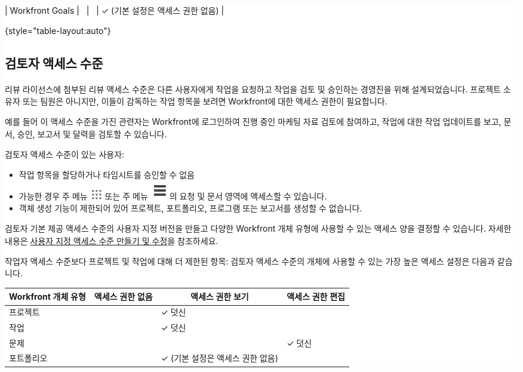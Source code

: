 | Workfront Goals |   |   | ✓ (기본 설정은 액세스 권한 없음) |

{style="table-layout:auto"}

## 검토자 액세스 수준

리뷰 라이선스에 첨부된 리뷰 액세스 수준은 다른 사용자에게 작업을 요청하고 작업을 검토 및 승인하는 경영진을 위해 설계되었습니다. 프로젝트 소유자 또는 팀원은 아니지만, 이들이 감독하는 작업 항목을 보려면 Workfront에 대한 액세스 권한이 필요합니다.

예를 들어 이 액세스 수준을 가진 관련자는 Workfront에 로그인하여 진행 중인 마케팅 자료 검토에 참여하고, 작업에 대한 작업 업데이트를 보고, 문서, 승인, 보고서 및 달력을 검토할 수 있습니다.

검토자 액세스 수준이 있는 사용자:

* 작업 항목을 할당하거나 타임시트를 승인할 수 없음
* 가능한 경우 주 메뉴 ![](assets/main-menu-icon.png) 또는 주 메뉴 ![](assets/lines-main-menu.png)의 요청 및 문서 영역에 액세스할 수 있습니다.
* 객체 생성 기능이 제한되어 있어 프로젝트, 포트폴리오, 프로그램 또는 보고서를 생성할 수 없습니다.

검토자 기본 제공 액세스 수준의 사용자 지정 버전을 만들고 다양한 Workfront 개체 유형에 사용할 수 있는 액세스 양을 결정할 수 있습니다. 자세한 내용은 [사용자 지정 액세스 수준 만들기 및 수정](/help/quicksilver/administration-and-setup/add-users/configure-and-grant-access/create-modify-access-levels.md)을 참조하세요.

작업자 액세스 수준보다 프로젝트 및 작업에 대해 더 제한된 항목: 검토자 액세스 수준의 개체에 사용할 수 있는 가장 높은 액세스 설정은 다음과 같습니다.

<table style="table-layout:auto"> 
 <col> 
 <col> 
 <col> 
 <col> 
 <thead> 
  <tr> 
   <th>Workfront 개체 유형</th> 
   <th>액세스 권한 없음</th> 
   <th>액세스 권한 보기</th> 
   <th>액세스 권한 편집</th> 
  </tr> 
 </thead> 
 <tbody> 
  <tr> 
   <td>프로젝트</td> 
   <td> </td> 
   <td>✓ 덧신</td> 
   <td> </td> 
  </tr> 
  <tr> 
   <td>작업</td> 
   <td> </td> 
   <td>✓ 덧신</td> 
   <td> </td> 
  </tr> 
  <tr> 
   <td>문제</td> 
   <td> </td> 
   <td> </td> 
   <td>✓ 덧신</td> 
  </tr> 
  <tr> 
   <td>포트폴리오</td> 
   <td> </td> 
   <td>✓ (기본 설정은 액세스 권한 없음)</td> 
   <td> </td> 
  </tr> 